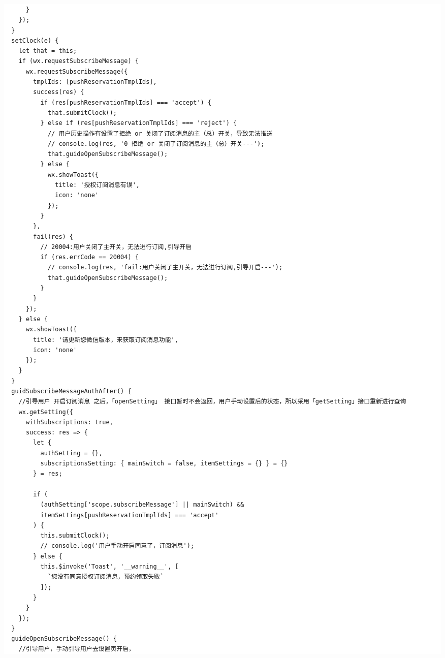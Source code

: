 ```
      }
    });
  }
  setClock(e) {
    let that = this;
    if (wx.requestSubscribeMessage) {
      wx.requestSubscribeMessage({
        tmplIds: [pushReservationTmplIds],
        success(res) {
          if (res[pushReservationTmplIds] === 'accept') {
            that.submitClock();
          } else if (res[pushReservationTmplIds] === 'reject') {
            // 用户历史操作有设置了拒绝 or 关闭了订阅消息的主（总）开关，导致无法推送
            // console.log(res, '0 拒绝 or 关闭了订阅消息的主（总）开关---');
            that.guideOpenSubscribeMessage();
          } else {
            wx.showToast({
              title: '授权订阅消息有误',
              icon: 'none'
            });
          }
        },
        fail(res) {
          // 20004:用户关闭了主开关，无法进行订阅,引导开启
          if (res.errCode == 20004) {
            // console.log(res, 'fail:用户关闭了主开关，无法进行订阅,引导开启---');
            that.guideOpenSubscribeMessage();
          }
        }
      });
    } else {
      wx.showToast({
        title: '请更新您微信版本，来获取订阅消息功能',
        icon: 'none'
      });
    }
  }
  guidSubscribeMessageAuthAfter() {
    //引导用户 开启订阅消息 之后，「openSetting」 接口暂时不会返回，用户手动设置后的状态，所以采用「getSetting」接口重新进行查询
    wx.getSetting({
      withSubscriptions: true,
      success: res => {
        let {
          authSetting = {},
          subscriptionsSetting: { mainSwitch = false, itemSettings = {} } = {}
        } = res;

        if (
          (authSetting['scope.subscribeMessage'] || mainSwitch) &&
          itemSettings[pushReservationTmplIds] === 'accept'
        ) {
          this.submitClock();
          // console.log('用户手动开启同意了，订阅消息');
        } else {
          this.$invoke('Toast', '__warning__', [
            `您没有同意授权订阅消息，预约领取失败`
          ]);
        }
      }
    });
  }
  guideOpenSubscribeMessage() {
    //引导用户，手动引导用户去设置页开启，
```